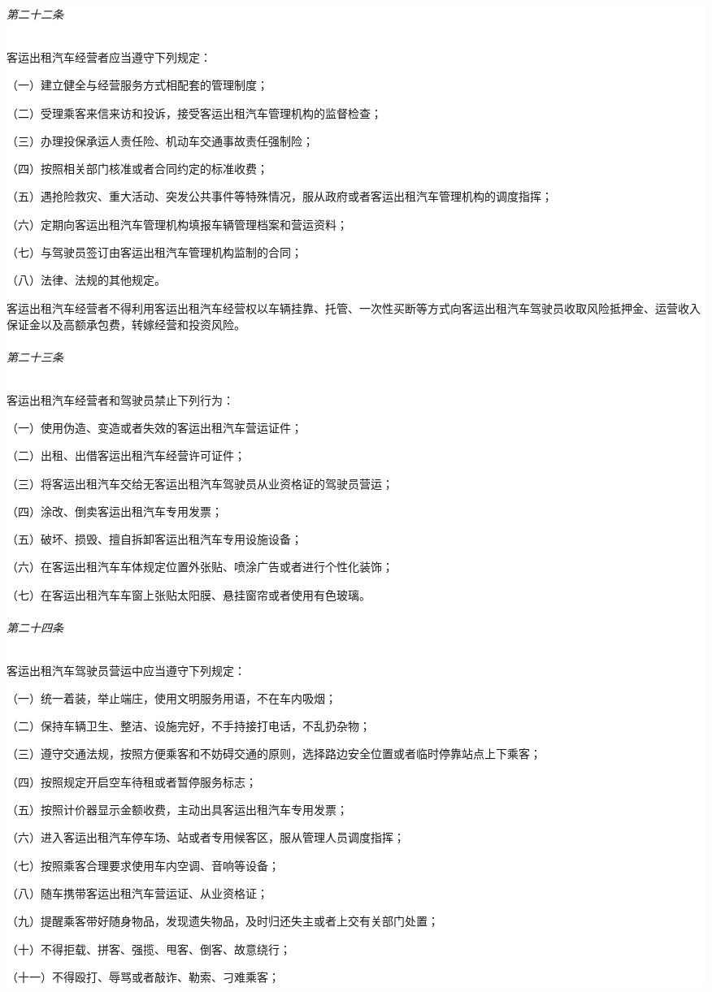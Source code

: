 ###### 第二十二条

客运出租汽车经营者应当遵守下列规定：

（一）建立健全与经营服务方式相配套的管理制度；

（二）受理乘客来信来访和投诉，接受客运出租汽车管理机构的监督检查；

（三）办理投保承运人责任险、机动车交通事故责任强制险；

（四）按照相关部门核准或者合同约定的标准收费；

（五）遇抢险救灾、重大活动、突发公共事件等特殊情况，服从政府或者客运出租汽车管理机构的调度指挥；

（六）定期向客运出租汽车管理机构填报车辆管理档案和营运资料；

（七）与驾驶员签订由客运出租汽车管理机构监制的合同；

（八）法律、法规的其他规定。

客运出租汽车经营者不得利用客运出租汽车经营权以车辆挂靠、托管、一次性买断等方式向客运出租汽车驾驶员收取风险抵押金、运营收入保证金以及高额承包费，转嫁经营和投资风险。

###### 第二十三条

客运出租汽车经营者和驾驶员禁止下列行为：

（一）使用伪造、变造或者失效的客运出租汽车营运证件；

（二）出租、出借客运出租汽车经营许可证件；

（三）将客运出租汽车交给无客运出租汽车驾驶员从业资格证的驾驶员营运；

（四）涂改、倒卖客运出租汽车专用发票；

（五）破坏、损毁、擅自拆卸客运出租汽车专用设施设备；

（六）在客运出租汽车车体规定位置外张贴、喷涂广告或者进行个性化装饰；

（七）在客运出租汽车车窗上张贴太阳膜、悬挂窗帘或者使用有色玻璃。

###### 第二十四条

客运出租汽车驾驶员营运中应当遵守下列规定：

（一）统一着装，举止端庄，使用文明服务用语，不在车内吸烟；

（二）保持车辆卫生、整洁、设施完好，不手持接打电话，不乱扔杂物；

（三）遵守交通法规，按照方便乘客和不妨碍交通的原则，选择路边安全位置或者临时停靠站点上下乘客；

（四）按照规定开启空车待租或者暂停服务标志；

（五）按照计价器显示金额收费，主动出具客运出租汽车专用发票；

（六）进入客运出租汽车停车场、站或者专用候客区，服从管理人员调度指挥；

（七）按照乘客合理要求使用车内空调、音响等设备；

（八）随车携带客运出租汽车营运证、从业资格证；

（九）提醒乘客带好随身物品，发现遗失物品，及时归还失主或者上交有关部门处置；

（十）不得拒载、拼客、强揽、甩客、倒客、故意绕行；

（十一）不得殴打、辱骂或者敲诈、勒索、刁难乘客；
